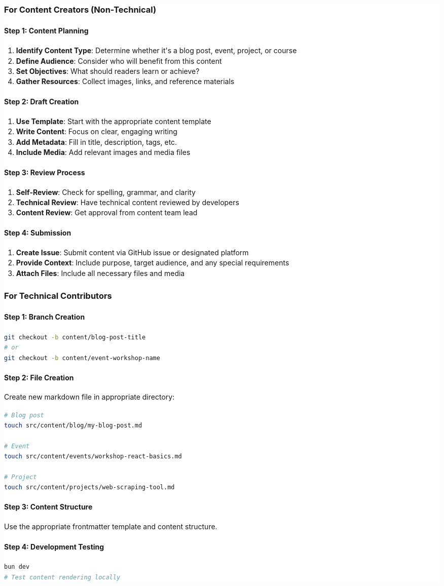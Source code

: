 ### For Content Creators (Non-Technical)

#### Step 1: Content Planning
1. **Identify Content Type**: Determine whether it's a blog post, event, project, or course
2. **Define Audience**: Consider who will benefit from this content
3. **Set Objectives**: What should readers learn or achieve?
4. **Gather Resources**: Collect images, links, and reference materials

#### Step 2: Draft Creation
1. **Use Template**: Start with the appropriate content template
2. **Write Content**: Focus on clear, engaging writing
3. **Add Metadata**: Fill in title, description, tags, etc.
4. **Include Media**: Add relevant images and media files

#### Step 3: Review Process
1. **Self-Review**: Check for spelling, grammar, and clarity
2. **Technical Review**: Have technical content reviewed by developers
3. **Content Review**: Get approval from content team lead

#### Step 4: Submission
1. **Create Issue**: Submit content via GitHub issue or designated platform
2. **Provide Context**: Include purpose, target audience, and any special requirements
3. **Attach Files**: Include all necessary files and media

### For Technical Contributors

#### Step 1: Branch Creation
```bash
git checkout -b content/blog-post-title
# or
git checkout -b content/event-workshop-name
```

#### Step 2: File Creation
Create new markdown file in appropriate directory:
```bash
# Blog post
touch src/content/blog/my-blog-post.md

# Event
touch src/content/events/workshop-react-basics.md

# Project
touch src/content/projects/web-scraping-tool.md
```

#### Step 3: Content Structure
Use the appropriate frontmatter template and content structure.

#### Step 4: Development Testing
```bash
bun dev
# Test content rendering locally
```
